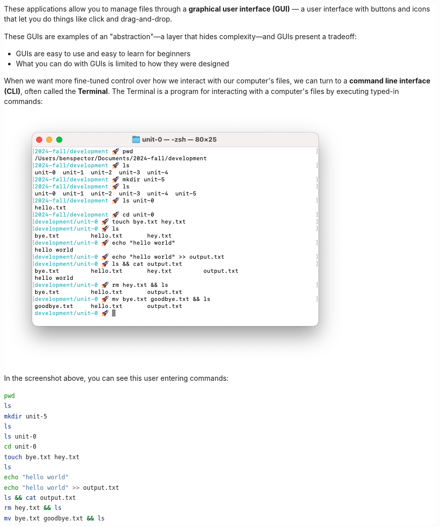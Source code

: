 These applications allow you to manage files through a **graphical user interface (GUI)** — a user interface with buttons and icons that let you do things like click and drag-and-drop.

These GUIs are examples of an "abstraction"—a layer that hides complexity—and GUIs present a tradeoff:
* GUIs are easy to use and easy to learn for beginners
* What you can do with GUIs is limited to how they were designed

When we want more fine-tuned control over how we interact with our computer's files, we can turn to a **command line interface (CLI)**, often called the **Terminal**. The Terminal is a program for interacting with a computer's files by executing typed-in commands:

![The Terminal program](img/1-cli-terminal.png)

In the screenshot above, you can see this user entering commands:

```sh
pwd
ls
mkdir unit-5
ls
ls unit-0
cd unit-0
touch bye.txt hey.txt
ls
echo "hello world"
echo "hello world" >> output.txt
ls && cat output.txt
rm hey.txt && ls
mv bye.txt goodbye.txt && ls
```
